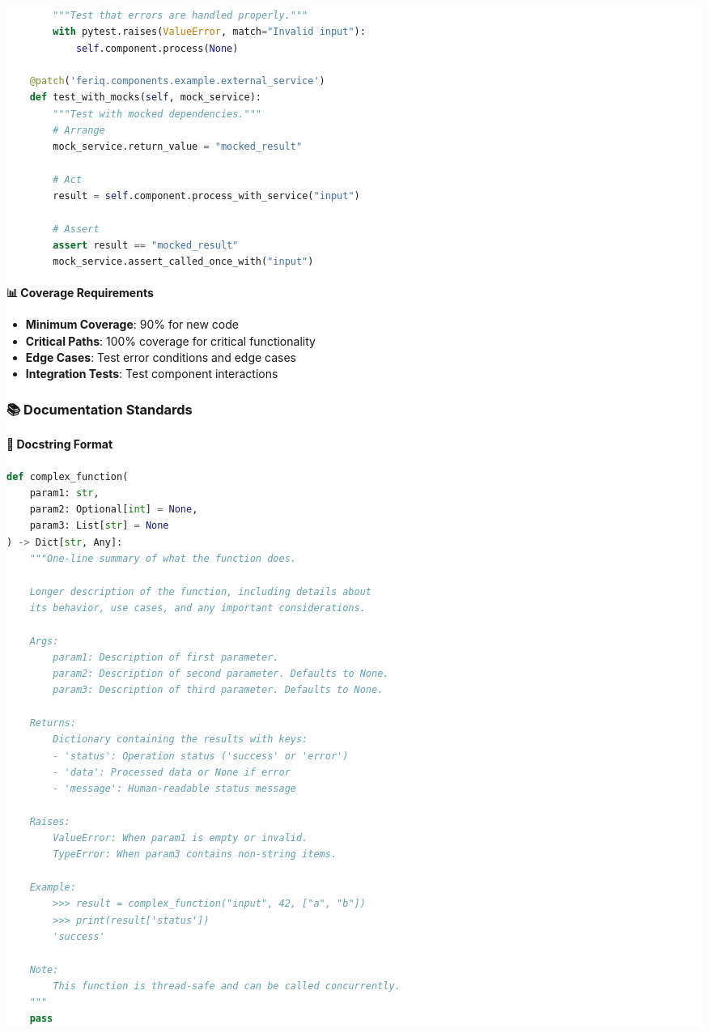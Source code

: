 ```python
        """Test that errors are handled properly."""
        with pytest.raises(ValueError, match="Invalid input"):
            self.component.process(None)
    
    @patch('feriq.components.example.external_service')
    def test_with_mocks(self, mock_service):
        """Test with mocked dependencies."""
        # Arrange
        mock_service.return_value = "mocked_result"
        
        # Act
        result = self.component.process_with_service("input")
        
        # Assert
        assert result == "mocked_result"
        mock_service.assert_called_once_with("input")
```

#### 📊 Coverage Requirements
- **Minimum Coverage**: 90% for new code
- **Critical Paths**: 100% coverage for critical functionality
- **Edge Cases**: Test error conditions and edge cases
- **Integration Tests**: Test component interactions

### 📚 Documentation Standards

#### 📖 Docstring Format
```python
def complex_function(
    param1: str,
    param2: Optional[int] = None,
    param3: List[str] = None
) -> Dict[str, Any]:
    """One-line summary of what the function does.
    
    Longer description of the function, including details about
    its behavior, use cases, and any important considerations.
    
    Args:
        param1: Description of first parameter.
        param2: Description of second parameter. Defaults to None.
        param3: Description of third parameter. Defaults to None.
        
    Returns:
        Dictionary containing the results with keys:
        - 'status': Operation status ('success' or 'error')
        - 'data': Processed data or None if error
        - 'message': Human-readable status message
        
    Raises:
        ValueError: When param1 is empty or invalid.
        TypeError: When param3 contains non-string items.
        
    Example:
        >>> result = complex_function("input", 42, ["a", "b"])
        >>> print(result['status'])
        'success'
        
    Note:
        This function is thread-safe and can be called concurrently.
    """
    pass
```

